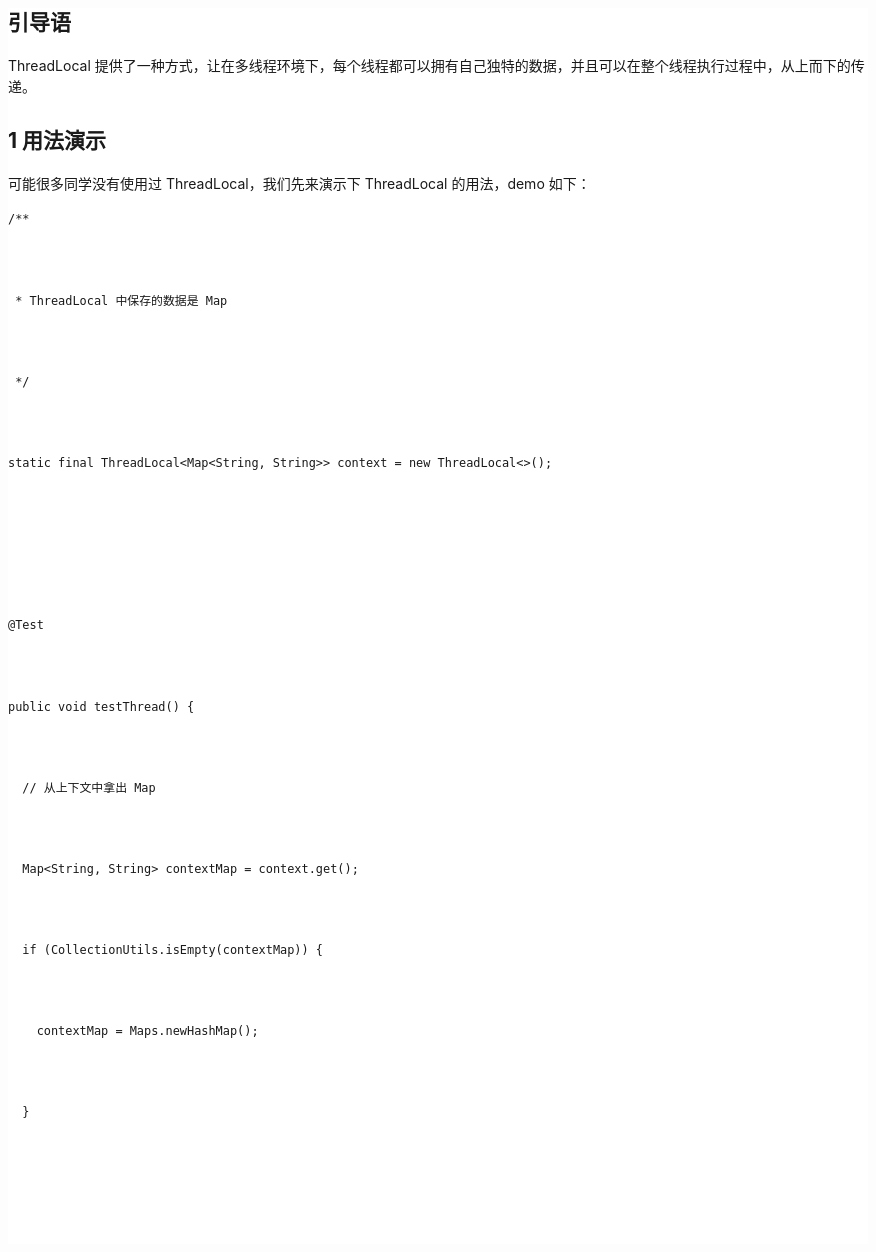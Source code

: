 ## 引导语

ThreadLocal 提供了一种方式，让在多线程环境下，每个线程都可以拥有自己独特的数据，并且可以在整个线程执行过程中，从上而下的传递。

 



## 1 用法演示

可能很多同学没有使用过 ThreadLocal，我们先来演示下 ThreadLocal 的用法，demo 如下：

```
/**



 * ThreadLocal 中保存的数据是 Map



 */



static final ThreadLocal<Map<String, String>> context = new ThreadLocal<>();



 



@Test



public void testThread() {



  // 从上下文中拿出 Map



  Map<String, String> contextMap = context.get();



  if (CollectionUtils.isEmpty(contextMap)) {



    contextMap = Maps.newHashMap();



  }



 



```